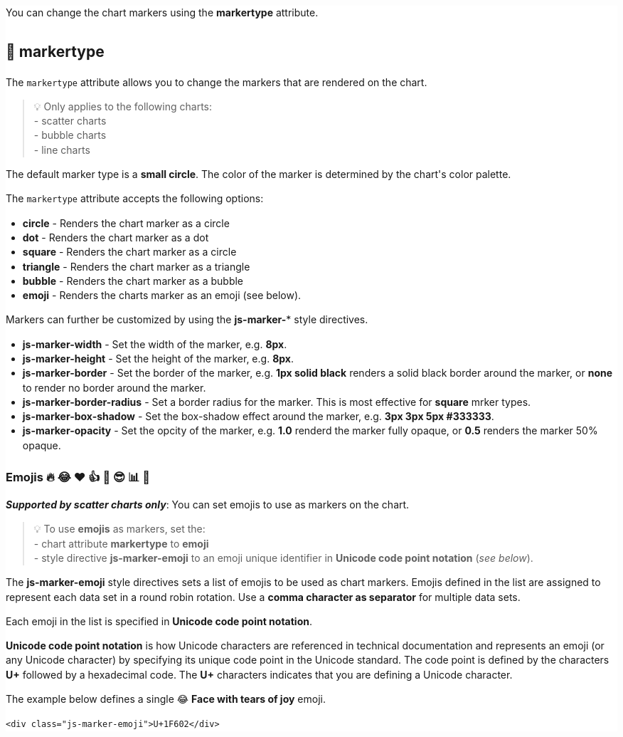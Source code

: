 You can change the chart markers using the **markertype** attribute.

## 🔵 markertype

The `markertype` attribute allows you to change the markers that are rendered on the chart.

> 💡 Only applies to the following charts:<br>- scatter charts<br>- bubble charts<br>- line charts

The default marker type is a **small circle**. The color of the marker is determined by the chart's color palette.

The `markertype` attribute accepts the following options:

 - **circle** - Renders the chart marker as a circle
 - **dot** - Renders the chart marker as a dot
 - **square** - Renders the chart marker as a circle
 - **triangle** - Renders the chart marker as a triangle
 - **bubble** - Renders the chart marker as a bubble
 - **emoji** - Renders the charts marker as an emoji (see below).

Markers can further be customized by using the **js-marker-*** style directives.

 - **js-marker-width** - Set the width of the marker, e.g. **8px**.
 - **js-marker-height** - Set the height of the marker, e.g. **8px**.
 - **js-marker-border** - Set the border of the marker, e.g. **1px solid black** renders a solid black border around the marker, or **none** to render no border around the marker.
 - **js-marker-border-radius** - Set a border radius for the marker. This is most effective for **square** mrker types.
 - **js-marker-box-shadow** - Set the box-shadow effect around the marker, e.g. **3px 3px 5px #333333**.
 - **js-marker-opacity** - Set the opcity of the marker, e.g. **1.0** renderd the marker fully opaque, or **0.5** renders the marker 50% opaque.

 ### Emojis 🔥 😂 ❤️ 👍 🚀 😎 📊 🌈

***Supported by scatter charts only***: You can set emojis to use as markers on the chart.

> 💡 To use **emojis** as markers, set the:<br>- chart attribute **markertype** to **emoji**<br>- style directive **js-marker-emoji** to an emoji unique identifier in **Unicode code point notation** (*see below*).

The **js-marker-emoji** style directives sets a list of emojis to be used as chart markers. Emojis defined in the list are assigned to represent each data set in a round robin rotation. Use a **comma character as separator** for multiple data sets.

Each emoji in the list is specified in **Unicode code point notation**.

**Unicode code point notation** is how Unicode characters are referenced in technical documentation and represents an emoji (or any Unicode character) by specifying its unique code point in the Unicode standard. The code point is defined by the characters **U+** followed by a hexadecimal code. The **U+** characters indicates that you are defining a Unicode character.

The example below defines a single 😂 **Face with tears of joy** emoji.

```
<div class="js-marker-emoji">U+1F602</div>
```
